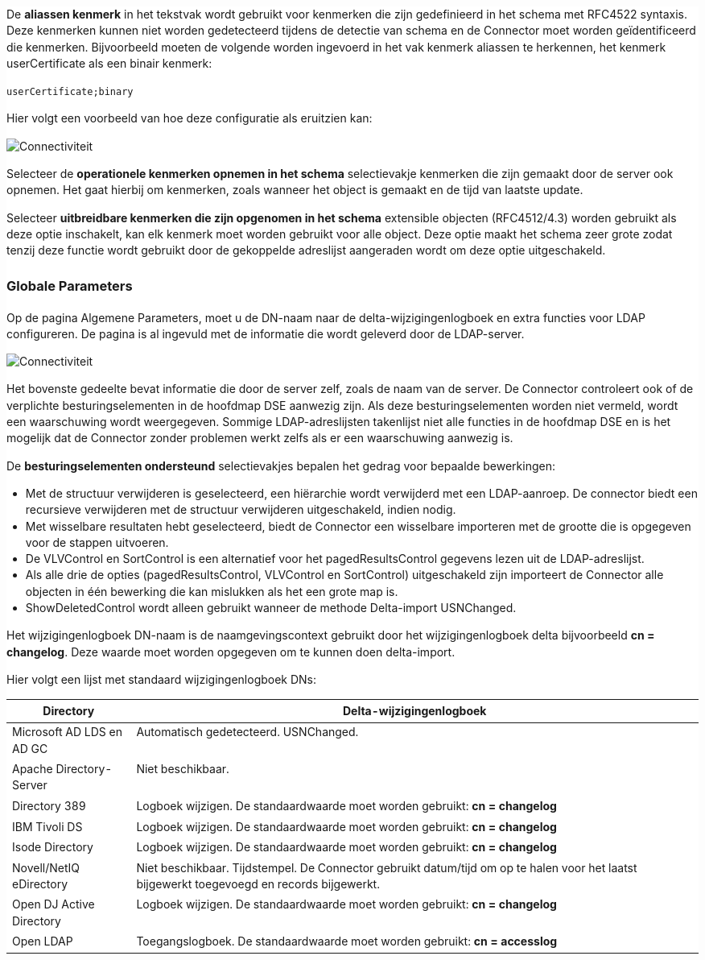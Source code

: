 De **aliassen kenmerk** in het tekstvak wordt gebruikt voor kenmerken die zijn gedefinieerd in het schema met RFC4522 syntaxis. Deze kenmerken kunnen niet worden gedetecteerd tijdens de detectie van schema en de Connector moet worden geïdentificeerd die kenmerken. Bijvoorbeeld moeten de volgende worden ingevoerd in het vak kenmerk aliassen te herkennen, het kenmerk userCertificate als een binair kenmerk:

`userCertificate;binary`

Hier volgt een voorbeeld van hoe deze configuratie als eruitzien kan:

![Connectiviteit](./media/active-directory-aadconnectsync-connector-genericldap/connectivityattributes.png)

Selecteer de **operationele kenmerken opnemen in het schema** selectievakje kenmerken die zijn gemaakt door de server ook opnemen. Het gaat hierbij om kenmerken, zoals wanneer het object is gemaakt en de tijd van laatste update.

Selecteer **uitbreidbare kenmerken die zijn opgenomen in het schema** extensible objecten (RFC4512/4.3) worden gebruikt als deze optie inschakelt, kan elk kenmerk moet worden gebruikt voor alle object. Deze optie maakt het schema zeer grote zodat tenzij deze functie wordt gebruikt door de gekoppelde adreslijst aangeraden wordt om deze optie uitgeschakeld.

### <a name="global-parameters"></a>Globale Parameters
Op de pagina Algemene Parameters, moet u de DN-naam naar de delta-wijzigingenlogboek en extra functies voor LDAP configureren. De pagina is al ingevuld met de informatie die wordt geleverd door de LDAP-server.

![Connectiviteit](./media/active-directory-aadconnectsync-connector-genericldap/globalparameters.png)

Het bovenste gedeelte bevat informatie die door de server zelf, zoals de naam van de server. De Connector controleert ook of de verplichte besturingselementen in de hoofdmap DSE aanwezig zijn. Als deze besturingselementen worden niet vermeld, wordt een waarschuwing wordt weergegeven. Sommige LDAP-adreslijsten takenlijst niet alle functies in de hoofdmap DSE en is het mogelijk dat de Connector zonder problemen werkt zelfs als er een waarschuwing aanwezig is.

De **besturingselementen ondersteund** selectievakjes bepalen het gedrag voor bepaalde bewerkingen:

* Met de structuur verwijderen is geselecteerd, een hiërarchie wordt verwijderd met een LDAP-aanroep. De connector biedt een recursieve verwijderen met de structuur verwijderen uitgeschakeld, indien nodig.
* Met wisselbare resultaten hebt geselecteerd, biedt de Connector een wisselbare importeren met de grootte die is opgegeven voor de stappen uitvoeren.
* De VLVControl en SortControl is een alternatief voor het pagedResultsControl gegevens lezen uit de LDAP-adreslijst.
* Als alle drie de opties (pagedResultsControl, VLVControl en SortControl) uitgeschakeld zijn importeert de Connector alle objecten in één bewerking die kan mislukken als het een grote map is.
* ShowDeletedControl wordt alleen gebruikt wanneer de methode Delta-import USNChanged.

Het wijzigingenlogboek DN-naam is de naamgevingscontext gebruikt door het wijzigingenlogboek delta bijvoorbeeld **cn = changelog**. Deze waarde moet worden opgegeven om te kunnen doen delta-import.

Hier volgt een lijst met standaard wijzigingenlogboek DNs:

| Directory | Delta-wijzigingenlogboek |
| --- | --- |
| Microsoft AD LDS en AD GC |Automatisch gedetecteerd. USNChanged. |
| Apache Directory-Server |Niet beschikbaar. |
| Directory 389 |Logboek wijzigen. De standaardwaarde moet worden gebruikt: **cn = changelog** |
| IBM Tivoli DS |Logboek wijzigen. De standaardwaarde moet worden gebruikt: **cn = changelog** |
| Isode Directory |Logboek wijzigen. De standaardwaarde moet worden gebruikt: **cn = changelog** |
| Novell/NetIQ eDirectory |Niet beschikbaar. Tijdstempel. De Connector gebruikt datum/tijd om op te halen voor het laatst bijgewerkt toegevoegd en records bijgewerkt. |
| Open DJ Active Directory |Logboek wijzigen.  De standaardwaarde moet worden gebruikt: **cn = changelog** |
| Open LDAP |Toegangslogboek. De standaardwaarde moet worden gebruikt: **cn = accesslog** |